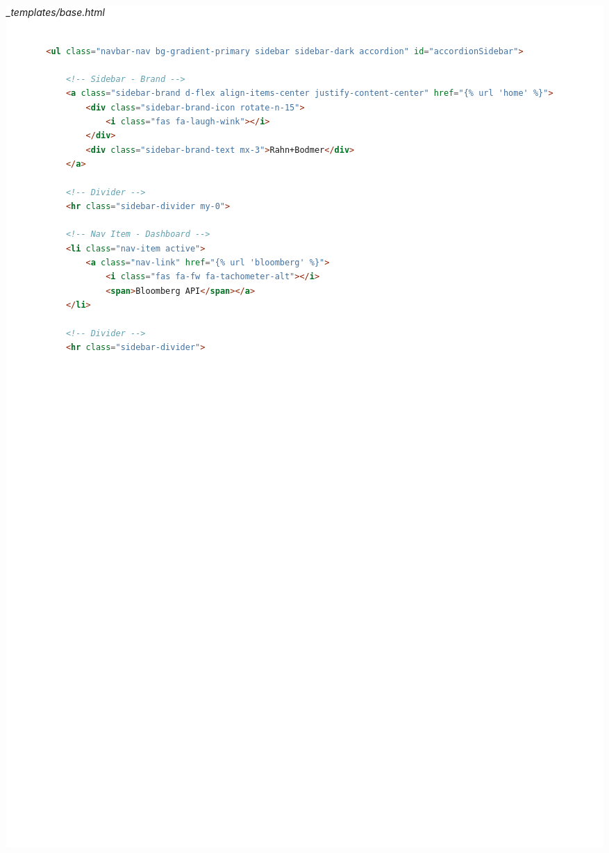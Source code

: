 *_templates/base.html*
```HTML
 
        <ul class="navbar-nav bg-gradient-primary sidebar sidebar-dark accordion" id="accordionSidebar">

            <!-- Sidebar - Brand -->
            <a class="sidebar-brand d-flex align-items-center justify-content-center" href="{% url 'home' %}">
                <div class="sidebar-brand-icon rotate-n-15">
                    <i class="fas fa-laugh-wink"></i>
                </div>
                <div class="sidebar-brand-text mx-3">Rahn+Bodmer</div>
            </a>

            <!-- Divider -->
            <hr class="sidebar-divider my-0">

            <!-- Nav Item - Dashboard -->
            <li class="nav-item active">
                <a class="nav-link" href="{% url 'bloomberg' %}">
                    <i class="fas fa-fw fa-tachometer-alt"></i>
                    <span>Bloomberg API</span></a>
            </li>

            <!-- Divider -->
            <hr class="sidebar-divider">





































```